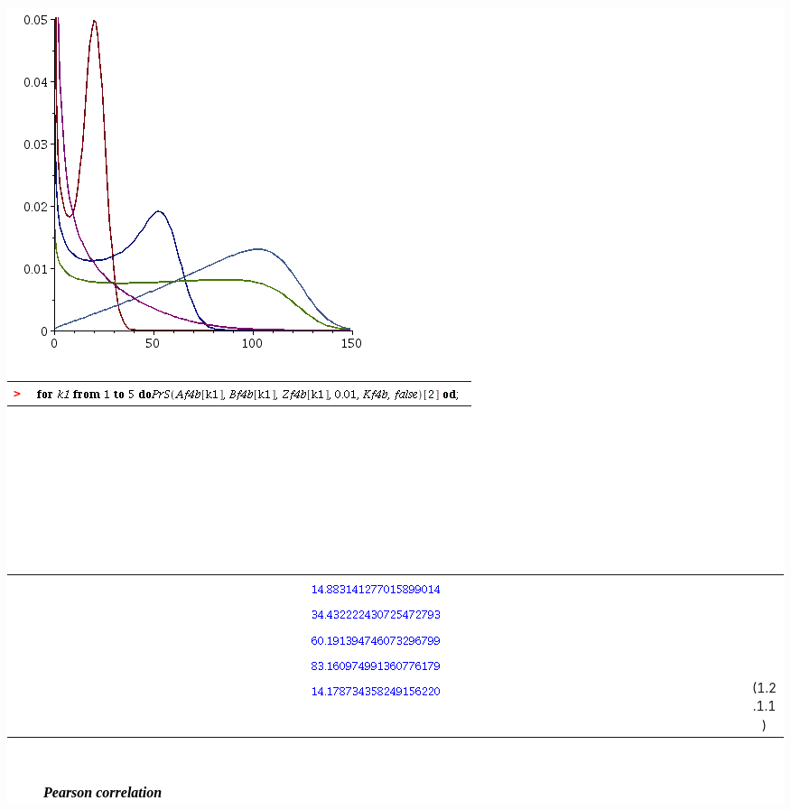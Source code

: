 <td valign="top" align="center"><font color="#000000" size="3" face="Times New Roman"><img src="img/ComparativeAnalysisNoise_ProbabilitesAndMoments_116.gif" width="400" height="400" alt="Plot_2d" align="center" border="0"></td>
<td width='5%' align='center'></td>
</tr>
</table></font>&nbsp;</p>
<p align="left"><table>
<tr>
<td valign="top" align="center"><font color="#ff0000" size="3" face="monospace"><strong>&gt; </strong></font></td>
<td valign="top"><img src="img/ComparativeAnalysisNoise_ProbabilitesAndMoments_117.gif" width="478" height="14" alt="for k1 to 5 do PrS(Af4b[k1], Bf4b[k1], Zf4b[k1], 0.1e-1, Kf4b, false)[2] end do; 1" align="center" border="0"></td>
</tr>
</table>&nbsp;</p>
<p align="center"><table width='100%'>
<tr>
<td valign="top" align="center"><font color="#0000ff" size="3" face="Times New Roman"><img src="img/ComparativeAnalysisNoise_ProbabilitesAndMoments_118.gif" width="151" height="14" alt="14.883141277015899014" align="center" border="0"></td>
</tr></font>&nbsp;</p>
<p align="center"><tr>
<td valign="top" align="center"><font color="#0000ff" size="3" face="Times New Roman"><img src="img/ComparativeAnalysisNoise_ProbabilitesAndMoments_119.gif" width="151" height="14" alt="34.432222430725472793" align="center" border="0"></td>
</tr></font>&nbsp;</p>
<p align="center"><tr>
<td valign="top" align="center"><font color="#0000ff" size="3" face="Times New Roman"><img src="img/ComparativeAnalysisNoise_ProbabilitesAndMoments_120.gif" width="151" height="14" alt="60.191394746073296799" align="center" border="0"></td>
</tr></font>&nbsp;</p>
<p align="center"><tr>
<td valign="top" align="center"><font color="#0000ff" size="3" face="Times New Roman"><img src="img/ComparativeAnalysisNoise_ProbabilitesAndMoments_121.gif" width="151" height="14" alt="83.160974991360776179" align="center" border="0"></td>
</tr></font>&nbsp;</p>
<p align="center"><tr>
<td valign="top" align="center"><font color="#0000ff" size="3" face="Times New Roman"><img src="img/ComparativeAnalysisNoise_ProbabilitesAndMoments_122.gif" width="151" height="14" alt="14.178734358249156220" align="center" border="0"></td>
<td width='5%' align='center'>(1.2.1.1)</td>
</tr>
</table></font>&nbsp;</p>
</dl>
<dl style="margin-left:40px"><a name="MapleAutoBookmark8" />
<p align="left"><font color="#000000" size="3" face="Serif"><strong><em>Pearson correlation</em></strong></font>&nbsp;</p>
